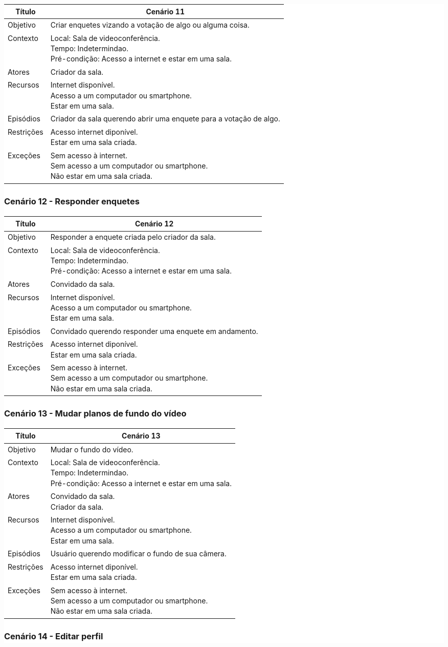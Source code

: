 | Título     | Cenário 11 |
| ---------- | --------------- |
| Objetivo   | Criar enquetes vizando a votação de algo ou alguma coisa.|
| Contexto   | Local: Sala de videoconferência. <br>Tempo: Indetermindao. <br>Pré-condição: Acesso a internet e estar em uma sala. |
| Atores     | Criador da sala. |
| Recursos   | Internet disponível. <br>Acesso a um computador ou smartphone.<br> Estar em uma sala.|
| Episódios  | Criador da sala querendo abrir uma enquete para a votação de algo. |
| Restrições | Acesso  internet diponível.<br> Estar em uma sala criada. |
| Exceções   | Sem acesso à internet.<br> Sem acesso a um computador ou smartphone.<br> Não estar em uma sala criada.|


### Cenário 12 - Responder enquetes

| Título     | Cenário 12 |
| ---------- | --------------- |
| Objetivo   | Responder a enquete criada pelo criador da sala.|
| Contexto   | Local: Sala de videoconferência.<br> Tempo: Indetermindao. <br>Pré-condição: Acesso a internet e estar em uma sala. |
| Atores     | Convidado da sala. |
| Recursos   | Internet disponível.<br> Acesso a um computador ou smartphone.<br> Estar em uma sala.|
| Episódios  | Convidado querendo responder uma enquete em andamento. |
| Restrições | Acesso  internet diponível.<br> Estar em uma sala criada. |
| Exceções   | Sem acesso à internet.<br> Sem acesso a um computador ou smartphone.<br> Não estar em uma sala criada.|


### Cenário 13 - Mudar planos de fundo do vídeo

| Título     | Cenário 13|
| ---------- | --------------- |
| Objetivo   | Mudar o fundo do vídeo.|
| Contexto   | Local: Sala de videoconferência.<br> Tempo: Indetermindao.<br> Pré-condição: Acesso a internet e estar em uma sala. |
| Atores     | Convidado da sala. <br>Criador da sala. |
| Recursos   | Internet disponível. <br>Acesso a um computador ou smartphone.<br> Estar em uma sala.|
| Episódios  | Usuário querendo modificar o fundo de sua câmera. |
| Restrições | Acesso  internet diponível. <br>Estar em uma sala criada. |
| Exceções   | Sem acesso à internet.<br> Sem acesso a um computador ou smartphone. <br>Não estar em uma sala criada.|


### Cenário 14 - Editar perfil 
